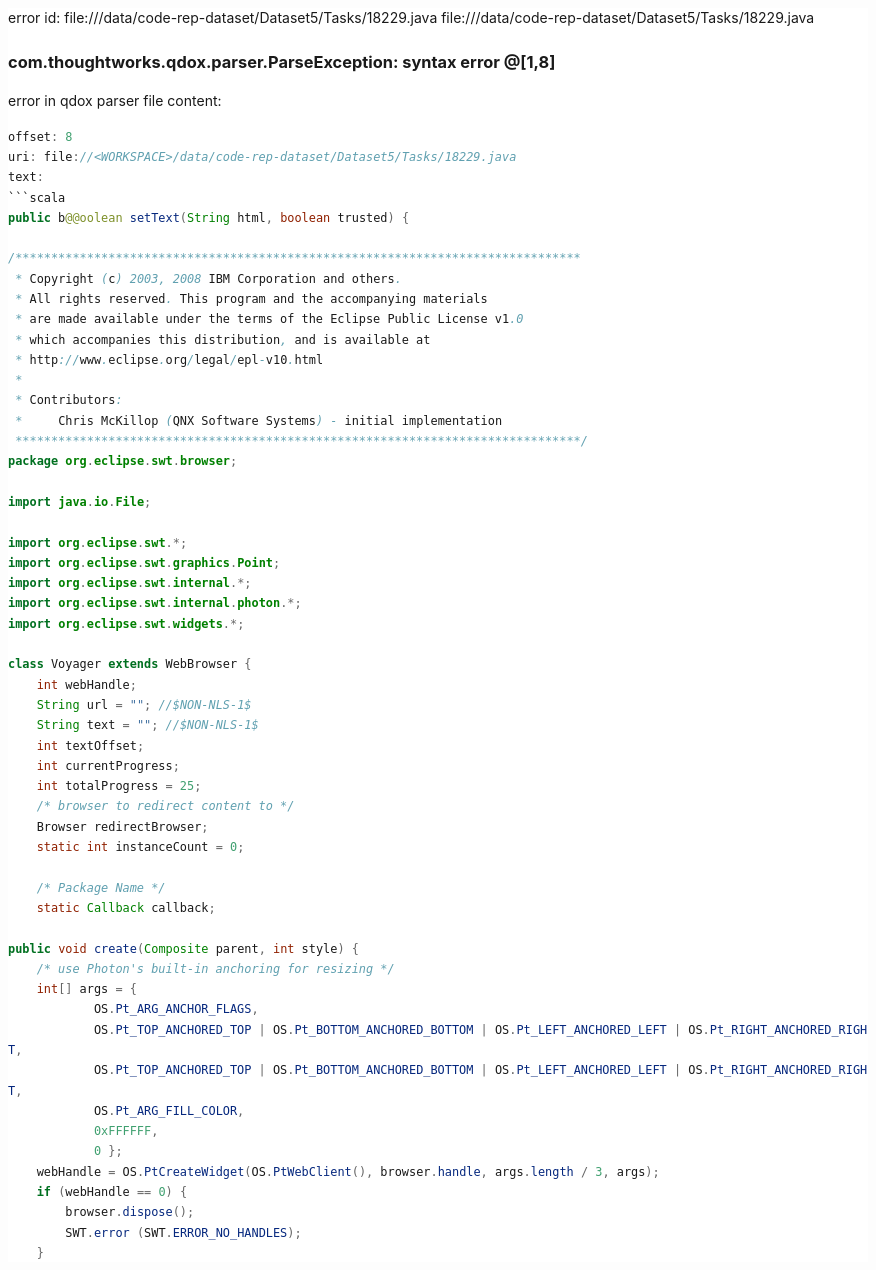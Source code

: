 error id: file://<WORKSPACE>/data/code-rep-dataset/Dataset5/Tasks/18229.java
file://<WORKSPACE>/data/code-rep-dataset/Dataset5/Tasks/18229.java
### com.thoughtworks.qdox.parser.ParseException: syntax error @[1,8]

error in qdox parser
file content:
```java
offset: 8
uri: file://<WORKSPACE>/data/code-rep-dataset/Dataset5/Tasks/18229.java
text:
```scala
public b@@oolean setText(String html, boolean trusted) {

/*******************************************************************************
 * Copyright (c) 2003, 2008 IBM Corporation and others.
 * All rights reserved. This program and the accompanying materials
 * are made available under the terms of the Eclipse Public License v1.0
 * which accompanies this distribution, and is available at
 * http://www.eclipse.org/legal/epl-v10.html
 *
 * Contributors:
 *     Chris McKillop (QNX Software Systems) - initial implementation
 *******************************************************************************/
package org.eclipse.swt.browser;

import java.io.File;

import org.eclipse.swt.*;
import org.eclipse.swt.graphics.Point;
import org.eclipse.swt.internal.*;
import org.eclipse.swt.internal.photon.*;
import org.eclipse.swt.widgets.*;

class Voyager extends WebBrowser {	
	int webHandle;
	String url = ""; //$NON-NLS-1$
	String text = ""; //$NON-NLS-1$
	int textOffset;
	int currentProgress;
	int totalProgress = 25;
	/* browser to redirect content to */
	Browser redirectBrowser;
	static int instanceCount = 0;
	
	/* Package Name */
	static Callback callback;

public void create(Composite parent, int style) {
	/* use Photon's built-in anchoring for resizing */
	int[] args = {
			OS.Pt_ARG_ANCHOR_FLAGS,
			OS.Pt_TOP_ANCHORED_TOP | OS.Pt_BOTTOM_ANCHORED_BOTTOM | OS.Pt_LEFT_ANCHORED_LEFT | OS.Pt_RIGHT_ANCHORED_RIGHT,
			OS.Pt_TOP_ANCHORED_TOP | OS.Pt_BOTTOM_ANCHORED_BOTTOM | OS.Pt_LEFT_ANCHORED_LEFT | OS.Pt_RIGHT_ANCHORED_RIGHT,
			OS.Pt_ARG_FILL_COLOR,
			0xFFFFFF,
			0 };
	webHandle = OS.PtCreateWidget(OS.PtWebClient(), browser.handle, args.length / 3, args);
	if (webHandle == 0) {
		browser.dispose();
		SWT.error (SWT.ERROR_NO_HANDLES);
	}
```
